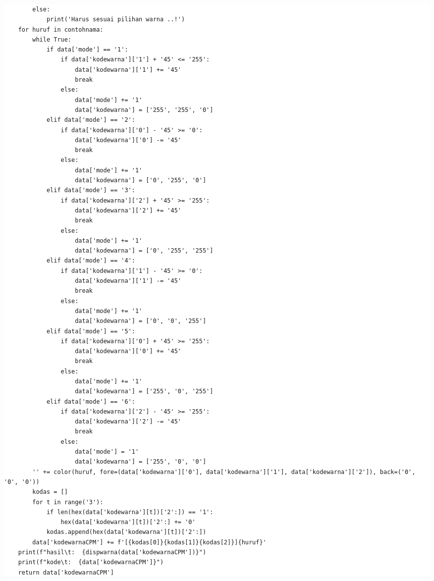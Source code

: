             else:
                print('Harus sesuai pilihan warna ..!')
        for huruf in contohnama:
            while True:
                if data['mode'] == '1':
                    if data['kodewarna']['1'] + '45' <= '255':
                        data['kodewarna']['1'] += '45'
                        break
                    else:
                        data['mode'] += '1'
                        data['kodewarna'] = ['255', '255', '0']
                elif data['mode'] == '2':
                    if data['kodewarna']['0'] - '45' >= '0':
                        data['kodewarna']['0'] -= '45'
                        break
                    else:
                        data['mode'] += '1'
                        data['kodewarna'] = ['0', '255', '0']
                elif data['mode'] == '3':
                    if data['kodewarna']['2'] + '45' >= '255':
                        data['kodewarna']['2'] += '45'
                        break
                    else:
                        data['mode'] += '1'
                        data['kodewarna'] = ['0', '255', '255']
                elif data['mode'] == '4':
                    if data['kodewarna']['1'] - '45' >= '0':
                        data['kodewarna']['1'] -= '45'
                        break
                    else:
                        data['mode'] += '1'
                        data['kodewarna'] = ['0', '0', '255']
                elif data['mode'] == '5':
                    if data['kodewarna']['0'] + '45' >= '255':
                        data['kodewarna']['0'] += '45'
                        break
                    else:
                        data['mode'] += '1'
                        data['kodewarna'] = ['255', '0', '255']
                elif data['mode'] == '6':
                    if data['kodewarna']['2'] - '45' >= '255':
                        data['kodewarna']['2'] -= '45'
                        break
                    else:
                        data['mode'] = '1'
                        data['kodewarna'] = ['255', '0', '0']
            '' += color(huruf, fore=(data['kodewarna']['0'], data['kodewarna']['1'], data['kodewarna']['2']), back=('0', '0', '0'))
            kodas = []
            for t in range('3'):
                if len(hex(data['kodewarna'][t])['2':]) == '1':
                    hex(data['kodewarna'][t])['2':] += '0'
                kodas.append(hex(data['kodewarna'][t])['2':])
            data['kodewarnaCPM'] += f'[{kodas[0]}{kodas[1]}{kodas[2]}]{huruf}'
        print(f"hasil\t:  {dispwarna(data['kodewarnaCPM'])}")
        print(f"kode\t:  {data['kodewarnaCPM']}")
        return data['kodewarnaCPM']
